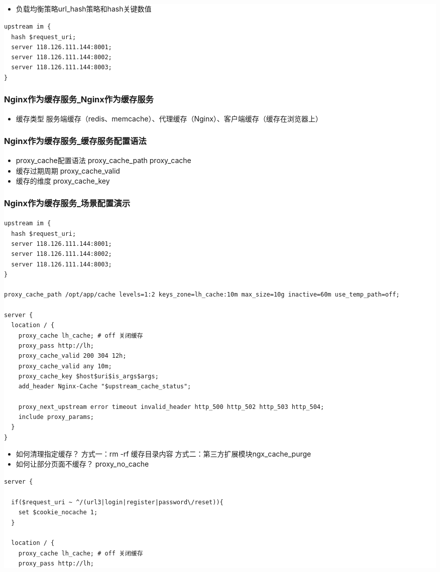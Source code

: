 - 负载均衡策略url_hash策略和hash关键数值
```
upstream im {
  hash $request_uri;
  server 118.126.111.144:8001;
  server 118.126.111.144:8002;
  server 118.126.111.144:8003;
}
```

### Nginx作为缓存服务_Nginx作为缓存服务
- 缓存类型
服务端缓存（redis、memcache）、代理缓存（Nginx）、客户端缓存（缓存在浏览器上）

### Nginx作为缓存服务_缓存服务配置语法
- proxy_cache配置语法
proxy_cache_path
proxy_cache 
- 缓存过期周期
proxy_cache_valid
- 缓存的维度
proxy_cache_key

### Nginx作为缓存服务_场景配置演示
```
upstream im {
  hash $request_uri;
  server 118.126.111.144:8001;
  server 118.126.111.144:8002;
  server 118.126.111.144:8003;
}

proxy_cache_path /opt/app/cache levels=1:2 keys_zone=lh_cache:10m max_size=10g inactive=60m use_temp_path=off;

server {
  location / {
    proxy_cache lh_cache; # off 关闭缓存
    proxy_pass http://lh;
    proxy_cache_valid 200 304 12h;
    proxy_cache_valid any 10m;
    proxy_cache_key $host$uri$is_args$args;
    add_header Nginx-Cache "$upstream_cache_status";

    proxy_next_upstream error timeout invalid_header http_500 http_502 http_503 http_504;
    include proxy_params;
  }
}
```
- 如何清理指定缓存？
方式一：rm -rf 缓存目录内容
方式二：第三方扩展模块ngx_cache_purge
- 如何让部分页面不缓存？
proxy_no_cache
```
server {

  if($request_uri ~ ^/(url3|login|register|password\/reset)){
    set $cookie_nocache 1;
  }

  location / {
    proxy_cache lh_cache; # off 关闭缓存
    proxy_pass http://lh;
```